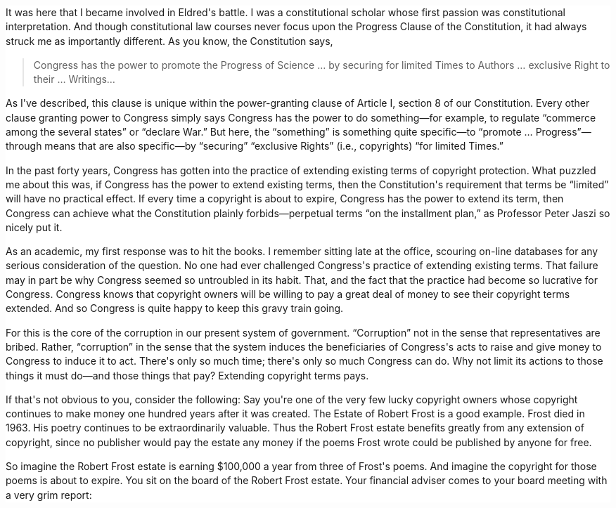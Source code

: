 It was here that I became involved in Eldred's battle.
I was a constitutional scholar whose first passion was constitutional interpretation.
And though constitutional law courses never focus upon the Progress Clause of the Constitution, it had always struck me as importantly different.
As you know, the Constitution says,

> Congress has the power to promote the Progress of Science … by securing for limited Times to Authors … exclusive Right to their …
Writings…

As I've described, this clause is unique within the power-granting clause of Article I, section 8 of our Constitution.
Every other clause granting power to Congress simply says Congress has the power to do something—for example, to regulate “commerce among the several states” or “declare War.”
But here, the “something” is something quite specific—to “promote …
Progress”—through means that are also specific—by “securing” “exclusive Rights” (i.e., copyrights) “for limited Times.”

In the past forty years, Congress has gotten into the practice of extending existing terms of copyright protection.
What puzzled me about this was, if Congress has the power to extend existing terms, then the Constitution's requirement that terms be “limited” will have no practical effect.
If every time a copyright is about to expire, Congress has the power to extend its term, then Congress can achieve what the Constitution plainly forbids—perpetual terms “on the installment plan,” as Professor Peter Jaszi so nicely put it.

As an academic, my first response was to hit the books.
I remember sitting late at the office, scouring on-line databases for any serious consideration of the question.
No one had ever challenged Congress's practice of extending existing terms.
That failure may in part be why Congress seemed so untroubled in its habit.
That, and the fact that the practice had become so lucrative for Congress.
Congress knows that copyright owners will be willing to pay a great deal of money to see their copyright terms extended.
And so Congress is quite happy to keep this gravy train going.

For this is the core of the corruption in our present system of government.
“Corruption” not in the sense that representatives are bribed.
Rather, “corruption” in the sense that the system induces the beneficiaries of Congress's acts to raise and give money to Congress to induce it to act.
There's only so much time; there's only so much Congress can do. Why not limit its actions to those things it must do—and those things that pay?
Extending copyright terms pays.

If that's not obvious to you, consider the following: Say you're one of the very few lucky copyright owners whose copyright continues to make money one hundred years after it was created.
The Estate of Robert Frost is a good example.
Frost died in 1963.
His poetry continues to be extraordinarily valuable.
Thus the Robert Frost estate benefits greatly from any extension of copyright, since no publisher would pay the estate any money if the poems Frost wrote could be published by anyone for free.

So imagine the Robert Frost estate is earning $100,000 a year from three of Frost's poems.
And imagine the copyright for those poems is about to expire.
You sit on the board of the Robert Frost estate.
Your financial adviser comes to your board meeting with a very grim report:

